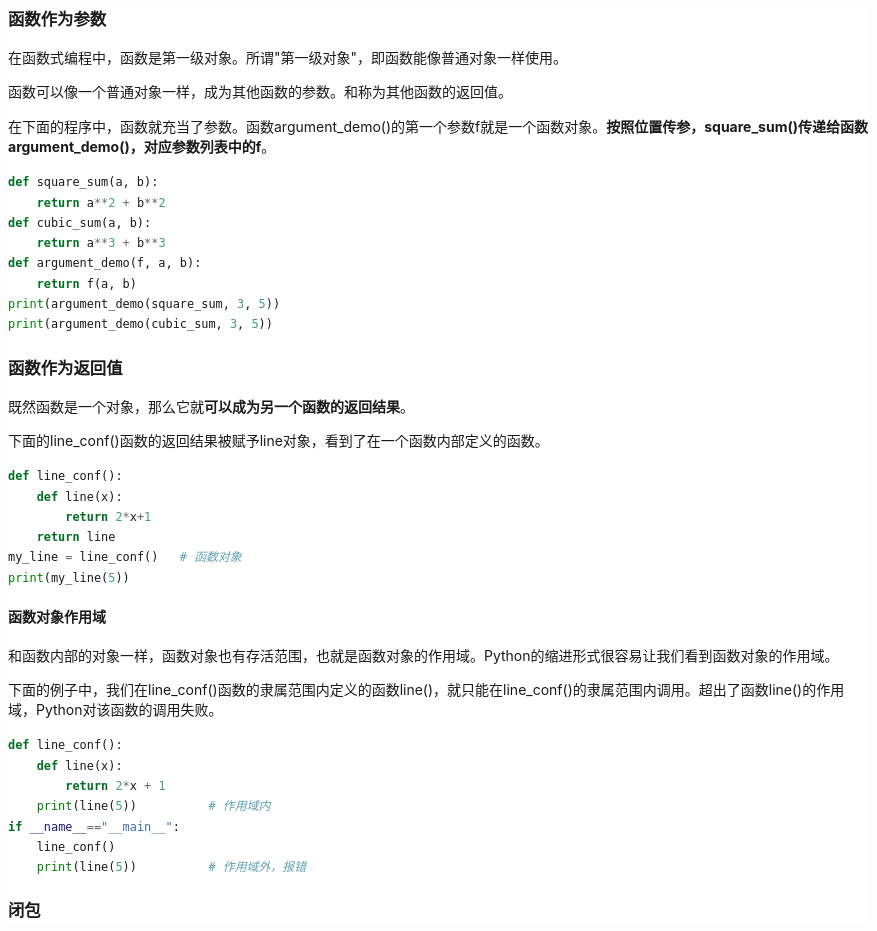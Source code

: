 ### 函数作为参数

在函数式编程中，函数是第一级对象。所谓"第一级对象"，即函数能像普通对象一样使用。

函数可以像一个普通对象一样，成为其他函数的参数。和称为其他函数的返回值。

在下面的程序中，函数就充当了参数。函数argument_demo()的第一个参数f就是一个函数对象。**按照位置传参，square_sum()传递给函数argument_demo()，对应参数列表中的f**。

``` python
def square_sum(a, b):
    return a**2 + b**2
def cubic_sum(a, b):
    return a**3 + b**3
def argument_demo(f, a, b):
    return f(a, b)
print(argument_demo(square_sum, 3, 5))
print(argument_demo(cubic_sum, 3, 5))
```



### 函数作为返回值

既然函数是一个对象，那么它就**可以成为另一个函数的返回结果**。

下面的line_conf()函数的返回结果被赋予line对象，看到了在一个函数内部定义的函数。

``` python
def line_conf():
    def line(x):
        return 2*x+1
    return line
my_line = line_conf()   # 函数对象
print(my_line(5))
```



#### 函数对象作用域

和函数内部的对象一样，函数对象也有存活范围，也就是函数对象的作用域。Python的缩进形式很容易让我们看到函数对象的作用域。

下面的例子中，我们在line_conf()函数的隶属范围内定义的函数line()，就只能在line_conf()的隶属范围内调用。超出了函数line()的作用域，Python对该函数的调用失败。

``` python
def line_conf():
    def line(x):
        return 2*x + 1
    print(line(5))          # 作用域内
if __name__=="__main__":
    line_conf()
    print(line(5))          # 作用域外，报错
```



### 闭包

